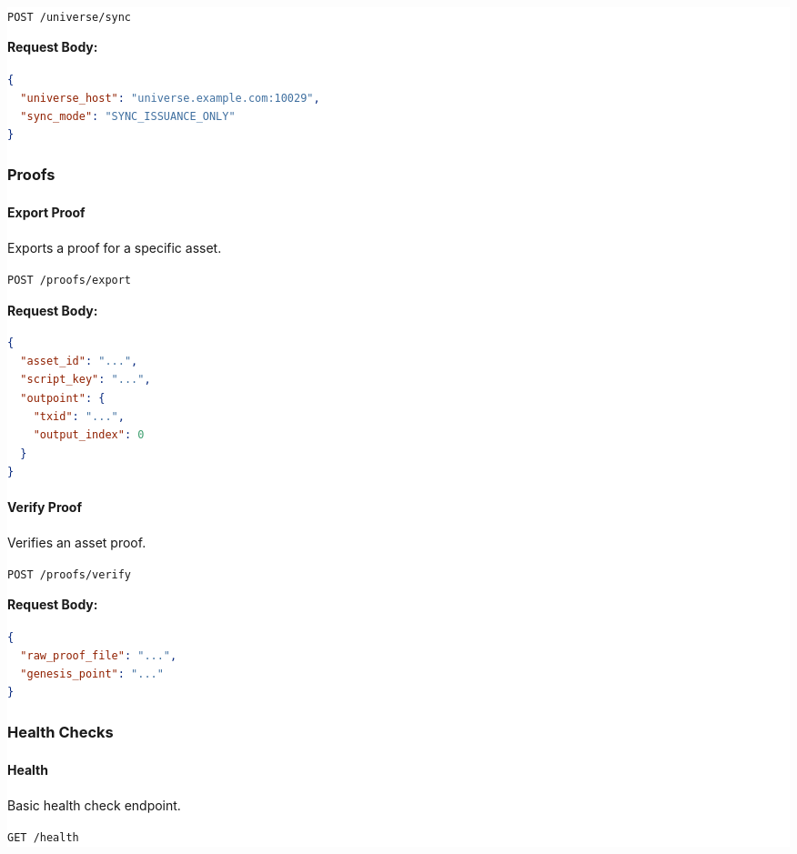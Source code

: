 ```http
POST /universe/sync
```

**Request Body:**
```json
{
  "universe_host": "universe.example.com:10029",
  "sync_mode": "SYNC_ISSUANCE_ONLY"
}
```

### Proofs

#### Export Proof
Exports a proof for a specific asset.

```http
POST /proofs/export
```

**Request Body:**
```json
{
  "asset_id": "...",
  "script_key": "...",
  "outpoint": {
    "txid": "...",
    "output_index": 0
  }
}
```

#### Verify Proof
Verifies an asset proof.

```http
POST /proofs/verify
```

**Request Body:**
```json
{
  "raw_proof_file": "...",
  "genesis_point": "..."
}
```

### Health Checks

#### Health
Basic health check endpoint.

```http
GET /health
```

